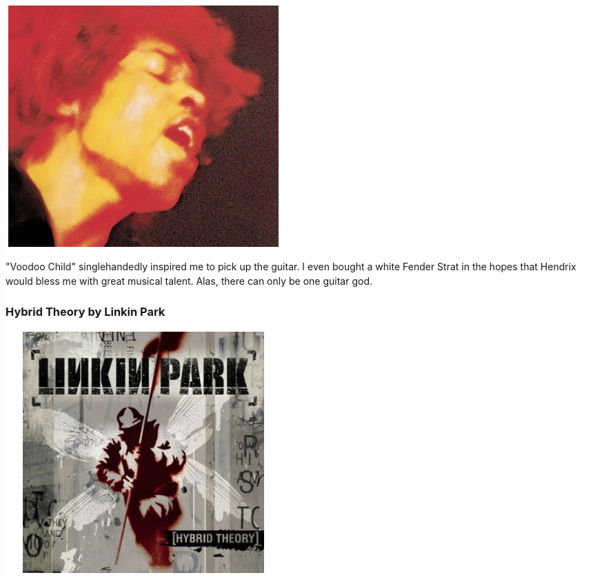 <img src="/images/albums/hendrix.jpg" alt="_config.yml" style="width:400px;height:350px;">

"Voodoo Child" singlehandedly inspired me to pick up the guitar. I even bought a white Fender Strat in the hopes that Hendrix would bless me with great musical talent. Alas, there can only be one guitar god.

### Hybrid Theory by Linkin Park
<img src="/images/albums/hybridtheory.jpg" alt="_config.yml" style="width:400px;height:350px;">
